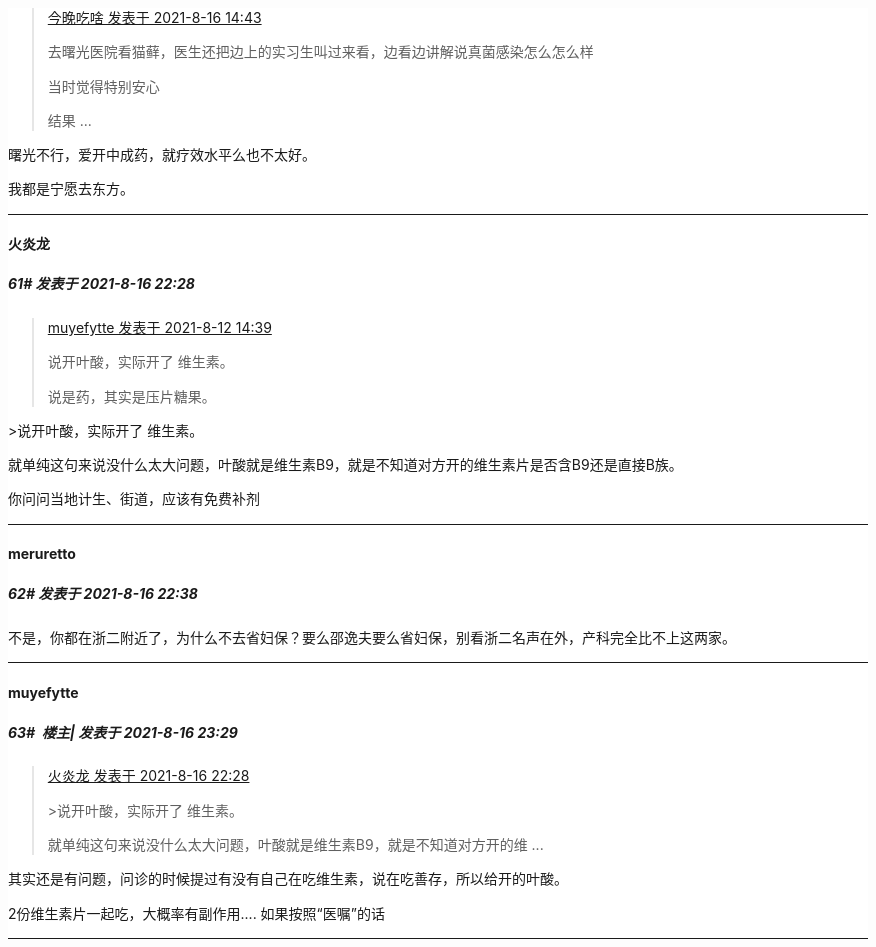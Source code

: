 <blockquote><a href="httphttps://bbs.saraba1st.com/2b/forum.php?mod=redirect&amp;goto=findpost&amp;pid=52391591&amp;ptid=2020389" target="_blank">今晚吃啥 发表于 2021-8-16 14:43</a>

去曙光医院看猫藓，医生还把边上的实习生叫过来看，边看边讲解说真菌感染怎么怎么样

当时觉得特别安心

结果 ...</blockquote>
曙光不行，爱开中成药，就疗效水平么也不太好。

我都是宁愿去东方。




*****

####  火炎龙  
##### 61#       发表于 2021-8-16 22:28


<blockquote><a href="httphttps://bbs.saraba1st.com/2b/forum.php?mod=redirect&amp;goto=findpost&amp;pid=52341305&amp;ptid=2020389" target="_blank">muyefytte 发表于 2021-8-12 14:39</a>

说开叶酸，实际开了 维生素。


说是药，其实是压片糖果。</blockquote>
&gt;说开叶酸，实际开了 维生素。

就单纯这句来说没什么太大问题，叶酸就是维生素B9，就是不知道对方开的维生素片是否含B9还是直接B族。

你问问当地计生、街道，应该有免费补剂


*****

####  meruretto  
##### 62#       发表于 2021-8-16 22:38


不是，你都在浙二附近了，为什么不去省妇保？要么邵逸夫要么省妇保，别看浙二名声在外，产科完全比不上这两家。


*****

####  muyefytte  
##### 63#         楼主| 发表于 2021-8-16 23:29


<blockquote><a href="httphttps://bbs.saraba1st.com/2b/forum.php?mod=redirect&amp;goto=findpost&amp;pid=52397655&amp;ptid=2020389" target="_blank">火炎龙 发表于 2021-8-16 22:28</a>

&gt;说开叶酸，实际开了 维生素。

就单纯这句来说没什么太大问题，叶酸就是维生素B9，就是不知道对方开的维 ...</blockquote>
其实还是有问题，问诊的时候提过有没有自己在吃维生素，说在吃善存，所以给开的叶酸。


2份维生素片一起吃，大概率有副作用.... 如果按照“医嘱”的话


*****
